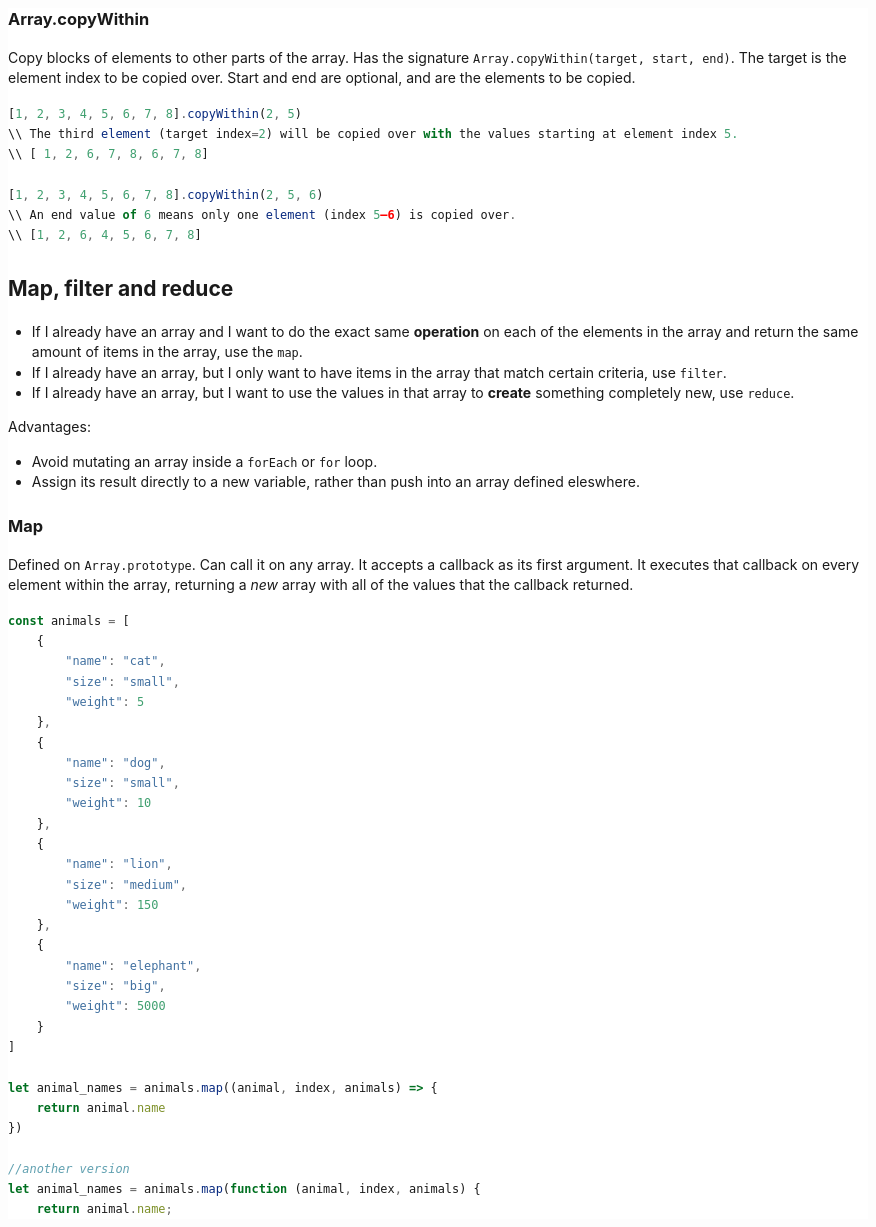 ### Array.copyWithin
Copy blocks of elements to other parts of the array. Has the signature `Array.copyWithin(target, start, end)`. The target is the element index to be copied over. Start and end are optional, and are the elements to be copied.
```javascript
[1, 2, 3, 4, 5, 6, 7, 8].copyWithin(2, 5)
\\ The third element (target index=2) will be copied over with the values starting at element index 5.
\\ [ 1, 2, 6, 7, 8, 6, 7, 8]

[1, 2, 3, 4, 5, 6, 7, 8].copyWithin(2, 5, 6)
\\ An end value of 6 means only one element (index 5–6) is copied over.
\\ [1, 2, 6, 4, 5, 6, 7, 8]
```


## Map, filter and reduce
- If I already have an array and I want to do the exact same **operation** on each of the elements in the array and return the same amount of items in the array, use the `map`.
- If I already have an array, but I only want to have items in the array that match certain criteria, use `filter`.
- If I already have an array, but I want to use the values in that array to **create** something completely new, use `reduce`.

Advantages:
- Avoid mutating an array inside a `forEach` or `for` loop.
- Assign its result directly to a new variable, rather than push into an array defined eleswhere.

### Map
Defined on `Array.prototype`. Can call it on any array. It accepts a callback as its first argument. It executes that callback on every element within the array, returning a *new* array with all of the values that the callback returned.

```javascript
const animals = [
    {
        "name": "cat",
        "size": "small",
        "weight": 5
    },
    {
        "name": "dog",
        "size": "small",
        "weight": 10
    },
    {
        "name": "lion",
        "size": "medium",
        "weight": 150
    },
    {
        "name": "elephant",
        "size": "big",
        "weight": 5000
    }
]

let animal_names = animals.map((animal, index, animals) => {
    return animal.name
})

//another version
let animal_names = animals.map(function (animal, index, animals) {
    return animal.name;
```